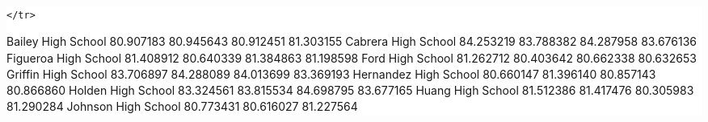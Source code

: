     </tr>
  </thead>
  <tbody>
    <tr>
      <th>Bailey High School</th>
      <td>80.907183</td>
      <td>80.945643</td>
      <td>80.912451</td>
      <td>81.303155</td>
    </tr>
    <tr>
      <th>Cabrera High School</th>
      <td>84.253219</td>
      <td>83.788382</td>
      <td>84.287958</td>
      <td>83.676136</td>
    </tr>
    <tr>
      <th>Figueroa High School</th>
      <td>81.408912</td>
      <td>80.640339</td>
      <td>81.384863</td>
      <td>81.198598</td>
    </tr>
    <tr>
      <th>Ford High School</th>
      <td>81.262712</td>
      <td>80.403642</td>
      <td>80.662338</td>
      <td>80.632653</td>
    </tr>
    <tr>
      <th>Griffin High School</th>
      <td>83.706897</td>
      <td>84.288089</td>
      <td>84.013699</td>
      <td>83.369193</td>
    </tr>
    <tr>
      <th>Hernandez High School</th>
      <td>80.660147</td>
      <td>81.396140</td>
      <td>80.857143</td>
      <td>80.866860</td>
    </tr>
    <tr>
      <th>Holden High School</th>
      <td>83.324561</td>
      <td>83.815534</td>
      <td>84.698795</td>
      <td>83.677165</td>
    </tr>
    <tr>
      <th>Huang High School</th>
      <td>81.512386</td>
      <td>81.417476</td>
      <td>80.305983</td>
      <td>81.290284</td>
    </tr>
    <tr>
      <th>Johnson High School</th>
      <td>80.773431</td>
      <td>80.616027</td>
      <td>81.227564</td>